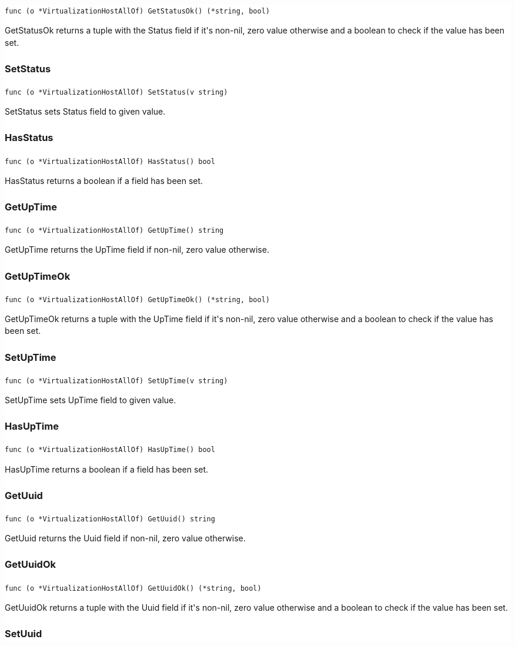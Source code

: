 `func (o *VirtualizationHostAllOf) GetStatusOk() (*string, bool)`

GetStatusOk returns a tuple with the Status field if it's non-nil, zero value otherwise
and a boolean to check if the value has been set.

### SetStatus

`func (o *VirtualizationHostAllOf) SetStatus(v string)`

SetStatus sets Status field to given value.

### HasStatus

`func (o *VirtualizationHostAllOf) HasStatus() bool`

HasStatus returns a boolean if a field has been set.

### GetUpTime

`func (o *VirtualizationHostAllOf) GetUpTime() string`

GetUpTime returns the UpTime field if non-nil, zero value otherwise.

### GetUpTimeOk

`func (o *VirtualizationHostAllOf) GetUpTimeOk() (*string, bool)`

GetUpTimeOk returns a tuple with the UpTime field if it's non-nil, zero value otherwise
and a boolean to check if the value has been set.

### SetUpTime

`func (o *VirtualizationHostAllOf) SetUpTime(v string)`

SetUpTime sets UpTime field to given value.

### HasUpTime

`func (o *VirtualizationHostAllOf) HasUpTime() bool`

HasUpTime returns a boolean if a field has been set.

### GetUuid

`func (o *VirtualizationHostAllOf) GetUuid() string`

GetUuid returns the Uuid field if non-nil, zero value otherwise.

### GetUuidOk

`func (o *VirtualizationHostAllOf) GetUuidOk() (*string, bool)`

GetUuidOk returns a tuple with the Uuid field if it's non-nil, zero value otherwise
and a boolean to check if the value has been set.

### SetUuid
